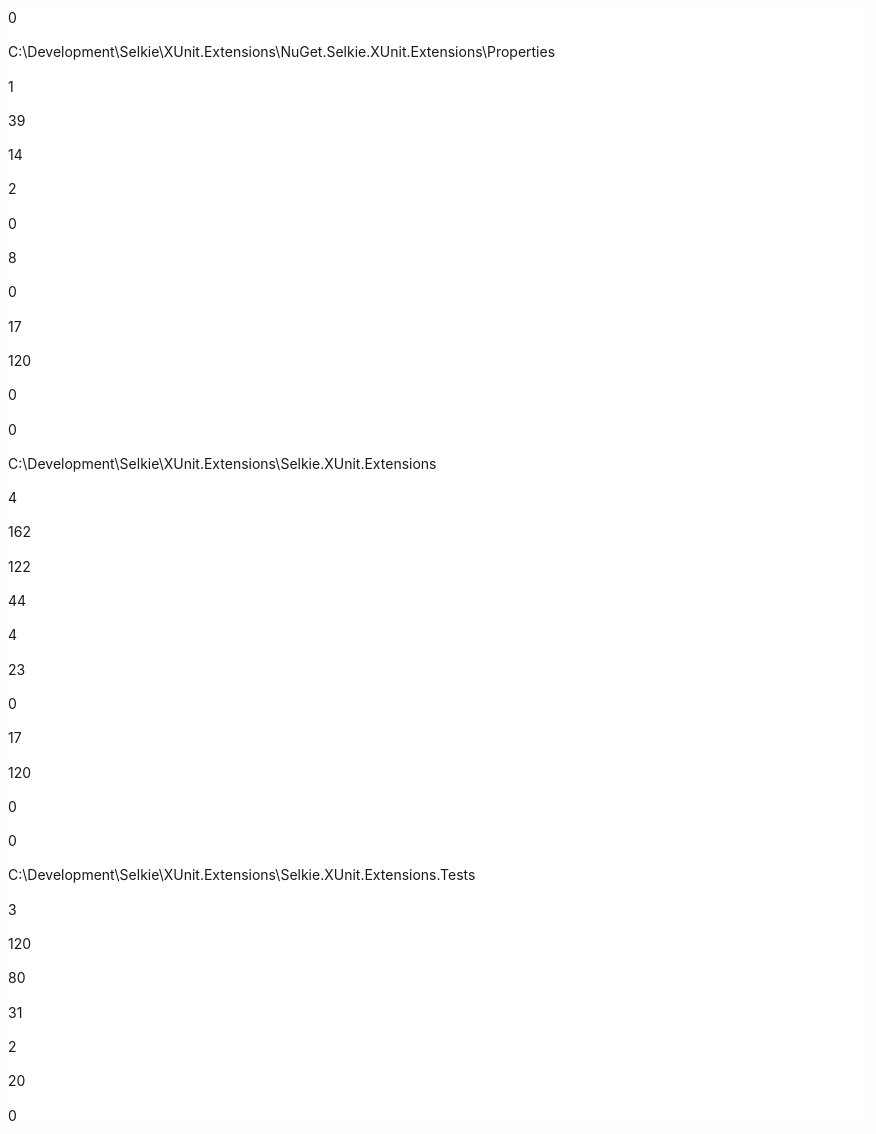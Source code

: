 0

C:\\Development\\Selkie\\XUnit.Extensions\\NuGet.Selkie.XUnit.Extensions\\Properties

1

39

14

2

0

8

0

17

120

0

0

C:\\Development\\Selkie\\XUnit.Extensions\\Selkie.XUnit.Extensions

4

162

122

44

4

23

0

17

120

0

0

C:\\Development\\Selkie\\XUnit.Extensions\\Selkie.XUnit.Extensions.Tests

3

120

80

31

2

20

0
